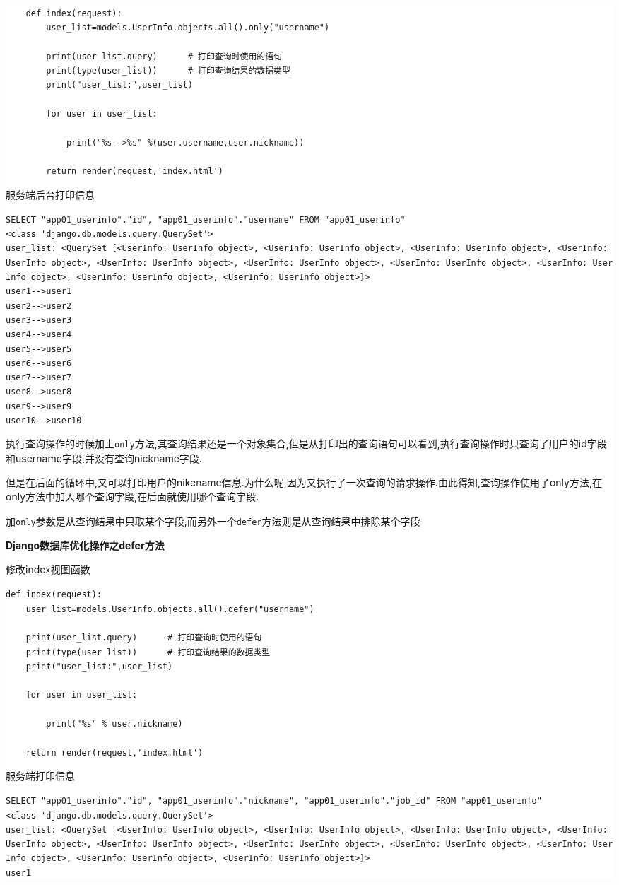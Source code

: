 ```
    def index(request):
        user_list=models.UserInfo.objects.all().only("username")
    
        print(user_list.query)      # 打印查询时使用的语句
        print(type(user_list))      # 打印查询结果的数据类型
        print("user_list:",user_list)
    
        for user in user_list:
    
            print("%s-->%s" %(user.username,user.nickname))
    
        return render(request,'index.html')
```

服务端后台打印信息
```
SELECT "app01_userinfo"."id", "app01_userinfo"."username" FROM "app01_userinfo"
<class 'django.db.models.query.QuerySet'>
user_list: <QuerySet [<UserInfo: UserInfo object>, <UserInfo: UserInfo object>, <UserInfo: UserInfo object>, <UserInfo: UserInfo object>, <UserInfo: UserInfo object>, <UserInfo: UserInfo object>, <UserInfo: UserInfo object>, <UserInfo: UserInfo object>, <UserInfo: UserInfo object>, <UserInfo: UserInfo object>]>
user1-->user1
user2-->user2
user3-->user3
user4-->user4
user5-->user5
user6-->user6
user7-->user7
user8-->user8
user9-->user9
user10-->user10
```
执行查询操作的时候加上`only`方法,其查询结果还是一个对象集合,但是从打印出的查询语句可以看到,执行查询操作时只查询了用户的id字段和username字段,并没有查询nickname字段.

但是在后面的循环中,又可以打印用户的nikename信息.为什么呢,因为又执行了一次查询的请求操作.由此得知,查询操作使用了only方法,在only方法中加入哪个查询字段,在后面就使用哪个查询字段.

加`only`参数是从查询结果中只取某个字段,而另外一个`defer`方法则是从查询结果中排除某个字段

**Django数据库优化操作之defer方法**

修改index视图函数
```
def index(request):
    user_list=models.UserInfo.objects.all().defer("username")

    print(user_list.query)      # 打印查询时使用的语句
    print(type(user_list))      # 打印查询结果的数据类型
    print("user_list:",user_list)

    for user in user_list:

        print("%s" % user.nickname)

    return render(request,'index.html')
```
服务端打印信息
```
SELECT "app01_userinfo"."id", "app01_userinfo"."nickname", "app01_userinfo"."job_id" FROM "app01_userinfo"
<class 'django.db.models.query.QuerySet'>
user_list: <QuerySet [<UserInfo: UserInfo object>, <UserInfo: UserInfo object>, <UserInfo: UserInfo object>, <UserInfo: UserInfo object>, <UserInfo: UserInfo object>, <UserInfo: UserInfo object>, <UserInfo: UserInfo object>, <UserInfo: UserInfo object>, <UserInfo: UserInfo object>, <UserInfo: UserInfo object>]>
user1
```